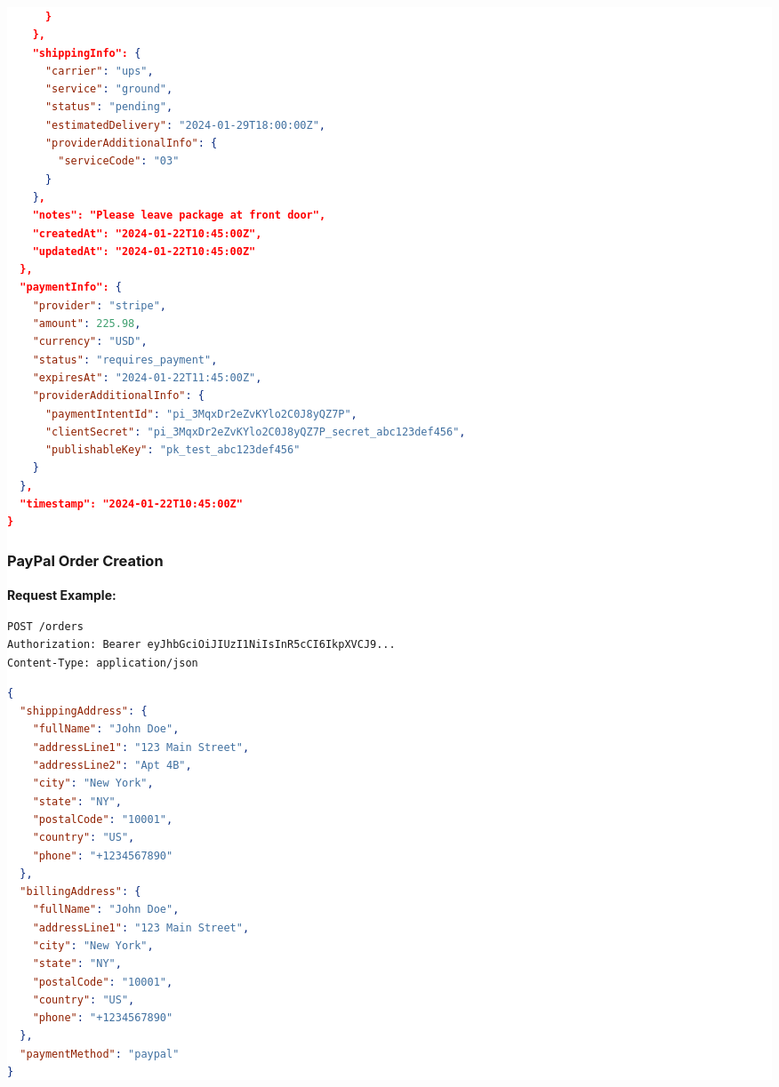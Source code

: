 ```json
      }
    },
    "shippingInfo": {
      "carrier": "ups",
      "service": "ground",
      "status": "pending",
      "estimatedDelivery": "2024-01-29T18:00:00Z",
      "providerAdditionalInfo": {
        "serviceCode": "03"
      }
    },
    "notes": "Please leave package at front door",
    "createdAt": "2024-01-22T10:45:00Z",
    "updatedAt": "2024-01-22T10:45:00Z"
  },
  "paymentInfo": {
    "provider": "stripe",
    "amount": 225.98,
    "currency": "USD",
    "status": "requires_payment",
    "expiresAt": "2024-01-22T11:45:00Z",
    "providerAdditionalInfo": {
      "paymentIntentId": "pi_3MqxDr2eZvKYlo2C0J8yQZ7P",
      "clientSecret": "pi_3MqxDr2eZvKYlo2C0J8yQZ7P_secret_abc123def456",
      "publishableKey": "pk_test_abc123def456"
    }
  },
  "timestamp": "2024-01-22T10:45:00Z"
}
```

### PayPal Order Creation

**Request Example:**
```http
POST /orders
Authorization: Bearer eyJhbGciOiJIUzI1NiIsInR5cCI6IkpXVCJ9...
Content-Type: application/json
```

```json
{
  "shippingAddress": {
    "fullName": "John Doe",
    "addressLine1": "123 Main Street",
    "addressLine2": "Apt 4B",
    "city": "New York",
    "state": "NY",
    "postalCode": "10001",
    "country": "US",
    "phone": "+1234567890"
  },
  "billingAddress": {
    "fullName": "John Doe",
    "addressLine1": "123 Main Street",
    "city": "New York",
    "state": "NY",
    "postalCode": "10001",
    "country": "US",
    "phone": "+1234567890"
  },
  "paymentMethod": "paypal"
}
```
